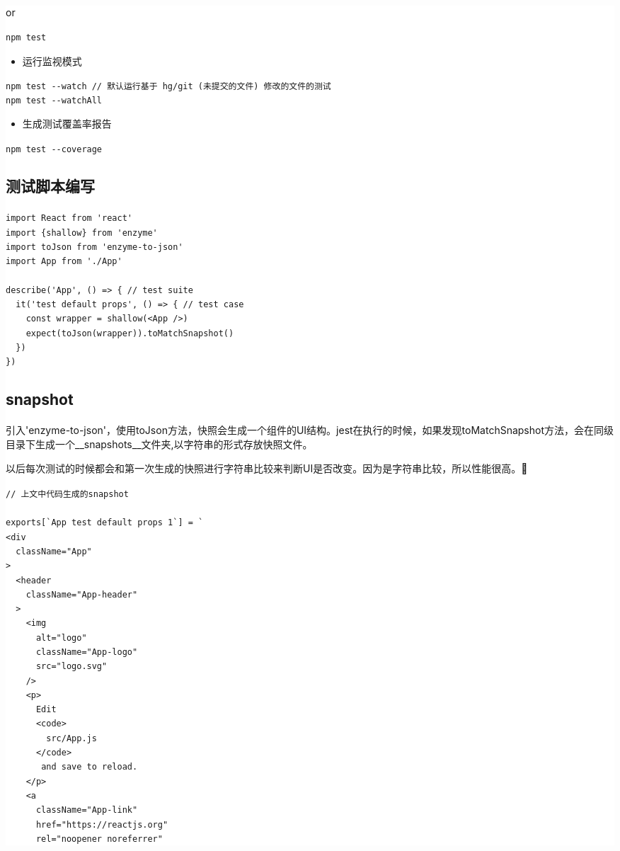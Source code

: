 or

```
npm test 
```

- 运行监视模式

```
npm test --watch // 默认运行基于 hg/git (未提交的文件) 修改的文件的测试
npm test --watchAll
```

- 生成测试覆盖率报告

```
npm test --coverage
```

## 测试脚本编写

```
import React from 'react'
import {shallow} from 'enzyme'
import toJson from 'enzyme-to-json'
import App from './App'

describe('App', () => { // test suite
  it('test default props', () => { // test case
    const wrapper = shallow(<App />)
    expect(toJson(wrapper)).toMatchSnapshot()
  })
})
```

## snapshot 

引入'enzyme-to-json'，使用toJson方法，快照会生成一个组件的UI结构。jest在执行的时候，如果发现toMatchSnapshot方法，会在同级目录下生成一个__snapshots__文件夹,以字符串的形式存放快照文件。

以后每次测试的时候都会和第一次生成的快照进行字符串比较来判断UI是否改变。因为是字符串比较，所以性能很高。

```
// 上文中代码生成的snapshot

exports[`App test default props 1`] = `
<div
  className="App"
>
  <header
    className="App-header"
  >
    <img
      alt="logo"
      className="App-logo"
      src="logo.svg"
    />
    <p>
      Edit 
      <code>
        src/App.js
      </code>
       and save to reload.
    </p>
    <a
      className="App-link"
      href="https://reactjs.org"
      rel="noopener noreferrer"
```